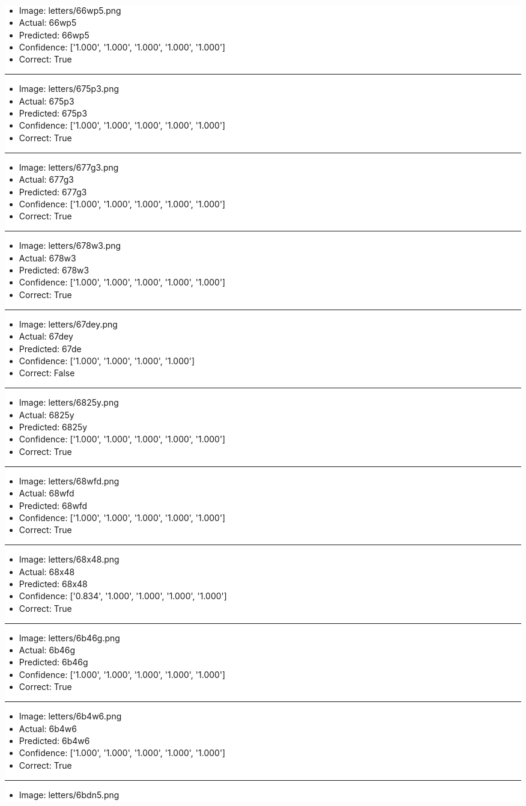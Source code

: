 - Image: letters/66wp5.png
- Actual: 66wp5
- Predicted: 66wp5
- Confidence: ['1.000', '1.000', '1.000', '1.000', '1.000']
- Correct: True
--------------------------------------------------
- Image: letters/675p3.png
- Actual: 675p3
- Predicted: 675p3
- Confidence: ['1.000', '1.000', '1.000', '1.000', '1.000']
- Correct: True
--------------------------------------------------
- Image: letters/677g3.png
- Actual: 677g3
- Predicted: 677g3
- Confidence: ['1.000', '1.000', '1.000', '1.000', '1.000']
- Correct: True
--------------------------------------------------
- Image: letters/678w3.png
- Actual: 678w3
- Predicted: 678w3
- Confidence: ['1.000', '1.000', '1.000', '1.000', '1.000']
- Correct: True
--------------------------------------------------
- Image: letters/67dey.png
- Actual: 67dey
- Predicted: 67de
- Confidence: ['1.000', '1.000', '1.000', '1.000']
- Correct: False
--------------------------------------------------
- Image: letters/6825y.png
- Actual: 6825y
- Predicted: 6825y
- Confidence: ['1.000', '1.000', '1.000', '1.000', '1.000']
- Correct: True
--------------------------------------------------
- Image: letters/68wfd.png
- Actual: 68wfd
- Predicted: 68wfd
- Confidence: ['1.000', '1.000', '1.000', '1.000', '1.000']
- Correct: True
--------------------------------------------------
- Image: letters/68x48.png
- Actual: 68x48
- Predicted: 68x48
- Confidence: ['0.834', '1.000', '1.000', '1.000', '1.000']
- Correct: True
--------------------------------------------------
- Image: letters/6b46g.png
- Actual: 6b46g
- Predicted: 6b46g
- Confidence: ['1.000', '1.000', '1.000', '1.000', '1.000']
- Correct: True
--------------------------------------------------
- Image: letters/6b4w6.png
- Actual: 6b4w6
- Predicted: 6b4w6
- Confidence: ['1.000', '1.000', '1.000', '1.000', '1.000']
- Correct: True
--------------------------------------------------
- Image: letters/6bdn5.png